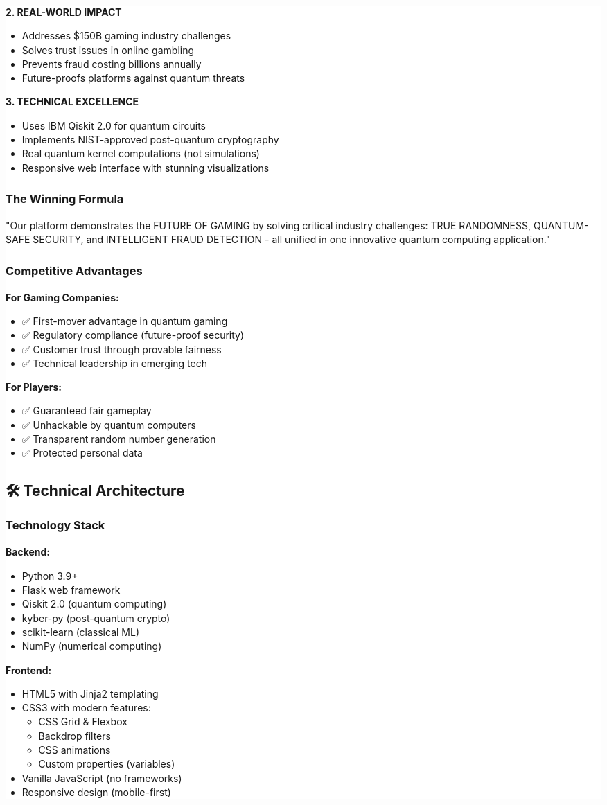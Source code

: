 **2. REAL-WORLD IMPACT**
- Addresses $150B gaming industry challenges
- Solves trust issues in online gambling
- Prevents fraud costing billions annually
- Future-proofs platforms against quantum threats

**3. TECHNICAL EXCELLENCE**
- Uses IBM Qiskit 2.0 for quantum circuits
- Implements NIST-approved post-quantum cryptography
- Real quantum kernel computations (not simulations)
- Responsive web interface with stunning visualizations

### The Winning Formula

"Our platform demonstrates the FUTURE OF GAMING by solving critical industry challenges: TRUE RANDOMNESS, QUANTUM-SAFE SECURITY, and INTELLIGENT FRAUD DETECTION - all unified in one innovative quantum computing application."

### Competitive Advantages

**For Gaming Companies:**
- ✅ First-mover advantage in quantum gaming
- ✅ Regulatory compliance (future-proof security)
- ✅ Customer trust through provable fairness
- ✅ Technical leadership in emerging tech

**For Players:**
- ✅ Guaranteed fair gameplay
- ✅ Unhackable by quantum computers
- ✅ Transparent random number generation
- ✅ Protected personal data

## 🛠 Technical Architecture

### Technology Stack

**Backend:**
- Python 3.9+
- Flask web framework
- Qiskit 2.0 (quantum computing)
- kyber-py (post-quantum crypto)
- scikit-learn (classical ML)
- NumPy (numerical computing)

**Frontend:**
- HTML5 with Jinja2 templating
- CSS3 with modern features:
  - CSS Grid & Flexbox
  - Backdrop filters
  - CSS animations
  - Custom properties (variables)
- Vanilla JavaScript (no frameworks)
- Responsive design (mobile-first)
